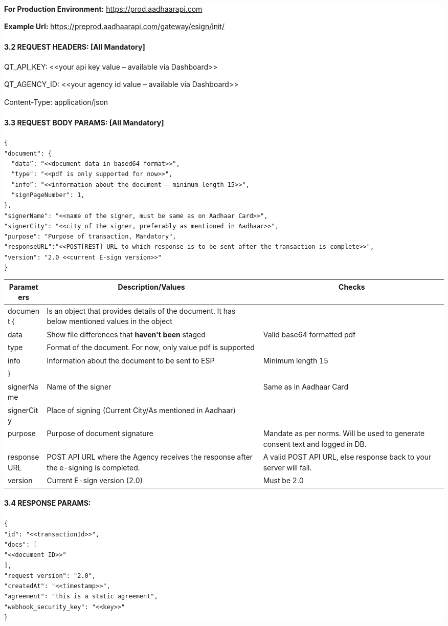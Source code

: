  **For Production Environment:** https://prod.aadhaarapi.com
 
 **Example Url:** https://preprod.aadhaarapi.com/gateway/esign/init/
 
<a name="esignRequestHeaders"></a>
#### 3.2 REQUEST HEADERS: [All Mandatory]
  QT_API_KEY: <<your api key value – available via Dashboard>>
  
  QT_AGENCY_ID: <<your agency id value – available via Dashboard>>
  
  Content-Type: application/json
  
<a name="esignRequestbody"></a>
#### 3.3 REQUEST BODY PARAMS: [All Mandatory]
    {
    "document": {
      "data”: "<<document data in based64 format>>",
      "type": "<<pdf is only supported for now>>",
      "info”: "<<information about the document – minimum length 15>>",
      "signPageNumber": 1,
    },
    "signerName": "<<name of the signer, must be same as on Aadhaar Card>>",
    "signerCity": "<<city of the signer, preferably as mentioned in Aadhaar>>",
    "purpose": "Purpose of transaction, Mandatory",
    "responseURL":"<<POST[REST] URL to which response is to be sent after the transaction is complete>>",
    "version": "2.0 <<current E-sign version>>"
    } 
  
| Parameters | Description/Values | Checks |
| --- | --- | --- |
| document { | Is an object that provides details of the document. It has below mentioned values in the object |      |
| data | Show file differences that **haven't been** staged | Valid base64 formatted pdf |
| type | Format of the document. For now, only value pdf is supported |      |
| info | Information about the document to be sent to  ESP | Minimum length 15 |
| } |   |   |
| signerName | Name of the signer | Same as in Aadhaar Card |
| signerCity | Place of signing (Current City/As mentioned in Aadhaar) |   |
| purpose | Purpose of document signature | Mandate as per norms. Will be used to generate consent text and logged in DB. |
|responseURL | POST API URL where the Agency receives the response after the e-signing is completed. | A valid POST API URL,  else response back to your server will fail.| 
| version | Current E-sign version (2.0) | Must be 2.0 |

<a name="esignResponseParams"></a>
#### 3.4 RESPONSE PARAMS:
    {
    "id": "<<transactionId>>",
    "docs": [
    "<<document ID>>"
    ],
    "request version": "2.0",
    "createdAt": "<<timestamp>>",
    "agreement": "this is a static agreement",
    "webhook_security_key": "<<key>>"
    } 
